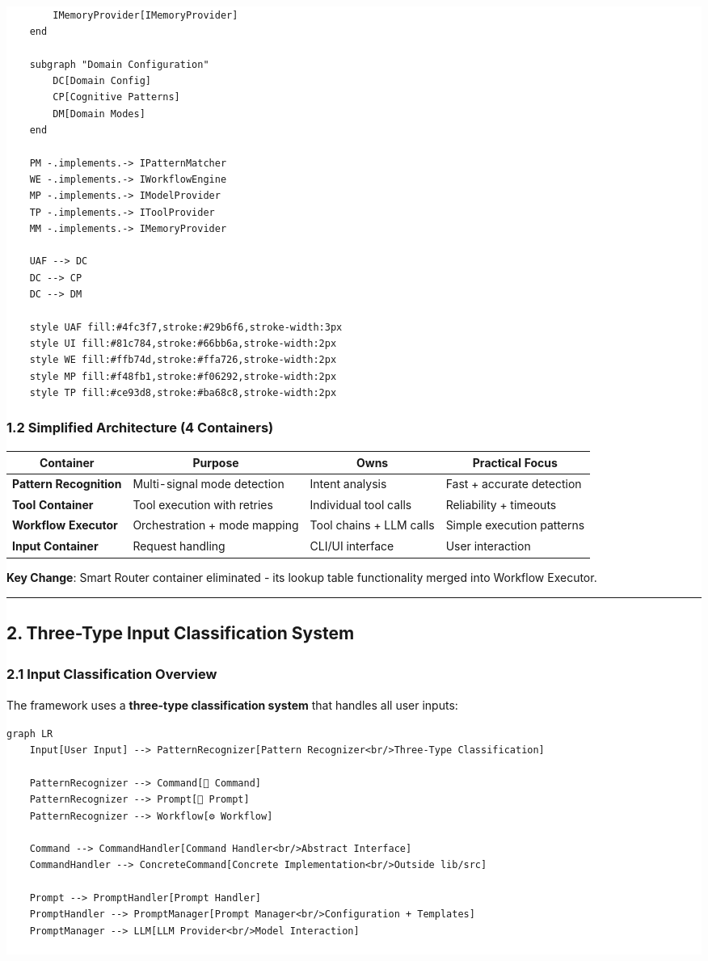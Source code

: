 ```mermaid
        IMemoryProvider[IMemoryProvider]
    end
    
    subgraph "Domain Configuration"
        DC[Domain Config]
        CP[Cognitive Patterns]
        DM[Domain Modes]
    end
    
    PM -.implements.-> IPatternMatcher
    WE -.implements.-> IWorkflowEngine
    MP -.implements.-> IModelProvider
    TP -.implements.-> IToolProvider
    MM -.implements.-> IMemoryProvider
    
    UAF --> DC
    DC --> CP
    DC --> DM
    
    style UAF fill:#4fc3f7,stroke:#29b6f6,stroke-width:3px
    style UI fill:#81c784,stroke:#66bb6a,stroke-width:2px
    style WE fill:#ffb74d,stroke:#ffa726,stroke-width:2px
    style MP fill:#f48fb1,stroke:#f06292,stroke-width:2px
    style TP fill:#ce93d8,stroke:#ba68c8,stroke-width:2px
```

### 1.2 Simplified Architecture (4 Containers)

| Container | Purpose | Owns | Practical Focus |
|-----------|---------|------|-----------------|
| **Pattern Recognition** | Multi-signal mode detection | Intent analysis | Fast + accurate detection |
| **Tool Container** | Tool execution with retries | Individual tool calls | Reliability + timeouts |
| **Workflow Executor** | Orchestration + mode mapping | Tool chains + LLM calls | Simple execution patterns |
| **Input Container** | Request handling | CLI/UI interface | User interaction |

**Key Change**: Smart Router container eliminated - its lookup table functionality merged into Workflow Executor.

---

## 2. Three-Type Input Classification System

### 2.1 Input Classification Overview

The framework uses a **three-type classification system** that handles all user inputs:

```mermaid
graph LR
    Input[User Input] --> PatternRecognizer[Pattern Recognizer<br/>Three-Type Classification]
    
    PatternRecognizer --> Command[🔧 Command]
    PatternRecognizer --> Prompt[💬 Prompt]  
    PatternRecognizer --> Workflow[⚙️ Workflow]
    
    Command --> CommandHandler[Command Handler<br/>Abstract Interface]
    CommandHandler --> ConcreteCommand[Concrete Implementation<br/>Outside lib/src]
    
    Prompt --> PromptHandler[Prompt Handler]
    PromptHandler --> PromptManager[Prompt Manager<br/>Configuration + Templates]
    PromptManager --> LLM[LLM Provider<br/>Model Interaction]
    
```